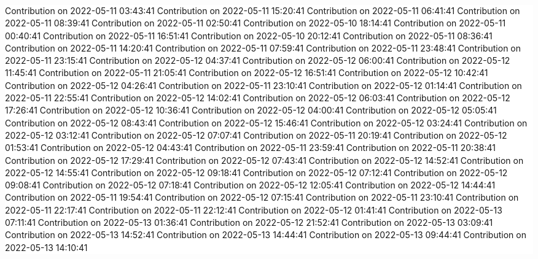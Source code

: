 Contribution on 2022-05-11 03:43:41
Contribution on 2022-05-11 15:20:41
Contribution on 2022-05-11 06:41:41
Contribution on 2022-05-11 08:39:41
Contribution on 2022-05-11 02:50:41
Contribution on 2022-05-10 18:14:41
Contribution on 2022-05-11 00:40:41
Contribution on 2022-05-11 16:51:41
Contribution on 2022-05-10 20:12:41
Contribution on 2022-05-11 08:36:41
Contribution on 2022-05-11 14:20:41
Contribution on 2022-05-11 07:59:41
Contribution on 2022-05-11 23:48:41
Contribution on 2022-05-11 23:15:41
Contribution on 2022-05-12 04:37:41
Contribution on 2022-05-12 06:00:41
Contribution on 2022-05-12 11:45:41
Contribution on 2022-05-11 21:05:41
Contribution on 2022-05-12 16:51:41
Contribution on 2022-05-12 10:42:41
Contribution on 2022-05-12 04:26:41
Contribution on 2022-05-11 23:10:41
Contribution on 2022-05-12 01:14:41
Contribution on 2022-05-11 22:55:41
Contribution on 2022-05-12 14:02:41
Contribution on 2022-05-12 06:03:41
Contribution on 2022-05-12 17:26:41
Contribution on 2022-05-12 10:36:41
Contribution on 2022-05-12 04:00:41
Contribution on 2022-05-12 05:05:41
Contribution on 2022-05-12 08:43:41
Contribution on 2022-05-12 15:46:41
Contribution on 2022-05-12 03:24:41
Contribution on 2022-05-12 03:12:41
Contribution on 2022-05-12 07:07:41
Contribution on 2022-05-11 20:19:41
Contribution on 2022-05-12 01:53:41
Contribution on 2022-05-12 04:43:41
Contribution on 2022-05-11 23:59:41
Contribution on 2022-05-11 20:38:41
Contribution on 2022-05-12 17:29:41
Contribution on 2022-05-12 07:43:41
Contribution on 2022-05-12 14:52:41
Contribution on 2022-05-12 14:55:41
Contribution on 2022-05-12 09:18:41
Contribution on 2022-05-12 07:12:41
Contribution on 2022-05-12 09:08:41
Contribution on 2022-05-12 07:18:41
Contribution on 2022-05-12 12:05:41
Contribution on 2022-05-12 14:44:41
Contribution on 2022-05-11 19:54:41
Contribution on 2022-05-12 07:15:41
Contribution on 2022-05-11 23:10:41
Contribution on 2022-05-11 22:17:41
Contribution on 2022-05-11 22:12:41
Contribution on 2022-05-12 01:41:41
Contribution on 2022-05-13 07:11:41
Contribution on 2022-05-13 01:36:41
Contribution on 2022-05-12 21:52:41
Contribution on 2022-05-13 03:09:41
Contribution on 2022-05-13 14:52:41
Contribution on 2022-05-13 14:44:41
Contribution on 2022-05-13 09:44:41
Contribution on 2022-05-13 14:10:41